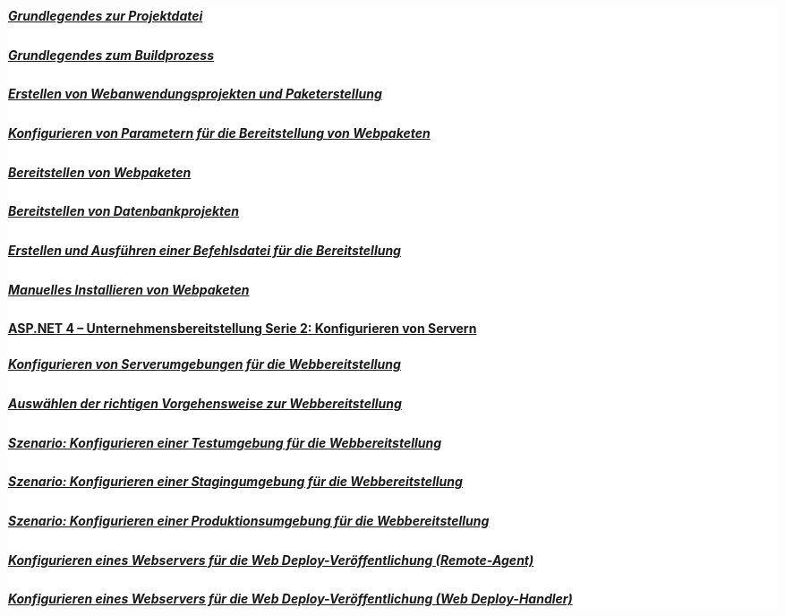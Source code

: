 ##### [Grundlegendes zur Projektdatei](web-forms/overview/deployment/web-deployment-in-the-enterprise/understanding-the-project-file.md)
##### [Grundlegendes zum Buildprozess](web-forms/overview/deployment/web-deployment-in-the-enterprise/understanding-the-build-process.md)
##### [Erstellen von Webanwendungsprojekten und Paketerstellung](web-forms/overview/deployment/web-deployment-in-the-enterprise/building-and-packaging-web-application-projects.md)
##### [Konfigurieren von Parametern für die Bereitstellung von Webpaketen](web-forms/overview/deployment/web-deployment-in-the-enterprise/configuring-parameters-for-web-package-deployment.md)
##### [Bereitstellen von Webpaketen](web-forms/overview/deployment/web-deployment-in-the-enterprise/deploying-web-packages.md)
##### [Bereitstellen von Datenbankprojekten](web-forms/overview/deployment/web-deployment-in-the-enterprise/deploying-database-projects.md)
##### [Erstellen und Ausführen einer Befehlsdatei für die Bereitstellung](web-forms/overview/deployment/web-deployment-in-the-enterprise/creating-and-running-a-deployment-command-file.md)
##### [Manuelles Installieren von Webpaketen](web-forms/overview/deployment/web-deployment-in-the-enterprise/manually-installing-web-packages.md)
#### [ASP.NET 4 – Unternehmensbereitstellung Serie 2: Konfigurieren von Servern](web-forms/overview/deployment/configuring-server-environments-for-web-deployment/index.md)
##### [Konfigurieren von Serverumgebungen für die Webbereitstellung](web-forms/overview/deployment/configuring-server-environments-for-web-deployment/configuring-server-environments-for-web-deployment.md)
##### [Auswählen der richtigen Vorgehensweise zur Webbereitstellung](web-forms/overview/deployment/configuring-server-environments-for-web-deployment/choosing-the-right-approach-to-web-deployment.md)
##### [Szenario: Konfigurieren einer Testumgebung für die Webbereitstellung](web-forms/overview/deployment/configuring-server-environments-for-web-deployment/scenario-configuring-a-test-environment-for-web-deployment.md)
##### [Szenario: Konfigurieren einer Stagingumgebung für die Webbereitstellung](web-forms/overview/deployment/configuring-server-environments-for-web-deployment/scenario-configuring-a-staging-environment-for-web-deployment.md)
##### [Szenario: Konfigurieren einer Produktionsumgebung für die Webbereitstellung](web-forms/overview/deployment/configuring-server-environments-for-web-deployment/scenario-configuring-a-production-environment-for-web-deployment.md)
##### [Konfigurieren eines Webservers für die Web Deploy-Veröffentlichung (Remote-Agent)](web-forms/overview/deployment/configuring-server-environments-for-web-deployment/configuring-a-web-server-for-web-deploy-publishing-remote-agent.md)
##### [Konfigurieren eines Webservers für die Web Deploy-Veröffentlichung (Web Deploy-Handler)](web-forms/overview/deployment/configuring-server-environments-for-web-deployment/configuring-a-web-server-for-web-deploy-publishing-web-deploy-handler.md)